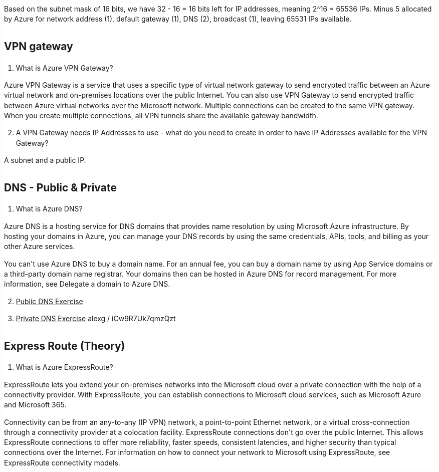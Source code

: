 Based on the subnet mask of 16 bits, we have 32 - 16 = 16 bits left for IP addresses, meaning 2^16 = 65536 IPs. Minus 5 allocated by Azure for network address (1), default gateway (1), DNS (2), broadcast (1), leaving 65531 IPs available.




## VPN gateway

1. What is Azure VPN Gateway?

Azure VPN Gateway is a service that uses a specific type of virtual network gateway to send encrypted traffic between an Azure virtual network and on-premises locations over the public Internet. You can also use VPN Gateway to send encrypted traffic between Azure virtual networks over the Microsoft network. Multiple connections can be created to the same VPN gateway. When you create multiple connections, all VPN tunnels share the available gateway bandwidth.


2. A VPN Gateway needs IP Addresses to use - what do you need to create in order to have IP Addresses available for the VPN Gateway?

A subnet and a public IP.



## DNS - Public & Private

1. What is Azure DNS?

Azure DNS is a hosting service for DNS domains that provides name resolution by using Microsoft Azure infrastructure. By hosting your domains in Azure, you can manage your DNS records by using the same credentials, APIs, tools, and billing as your other Azure services.

You can't use Azure DNS to buy a domain name. For an annual fee, you can buy a domain name by using App Service domains or a third-party domain name registrar. Your domains then can be hosted in Azure DNS for record management. For more information, see Delegate a domain to Azure DNS.


2. [Public DNS Exercise](https://learn.microsoft.com/en-us/azure/dns/dns-getstarted-portal)

3. [Private DNS Exercise](https://learn.microsoft.com/en-us/azure/dns/private-dns-getstarted-portal)
alexg / iCw9R7Uk7qmzQzt



## Express Route (Theory)

1. What is Azure ExpressRoute?

ExpressRoute lets you extend your on-premises networks into the Microsoft cloud over a private connection with the help of a connectivity provider. With ExpressRoute, you can establish connections to Microsoft cloud services, such as Microsoft Azure and Microsoft 365.

Connectivity can be from an any-to-any (IP VPN) network, a point-to-point Ethernet network, or a virtual cross-connection through a connectivity provider at a colocation facility. ExpressRoute connections don't go over the public Internet. This allows ExpressRoute connections to offer more reliability, faster speeds, consistent latencies, and higher security than typical connections over the Internet. For information on how to connect your network to Microsoft using ExpressRoute, see ExpressRoute connectivity models.
